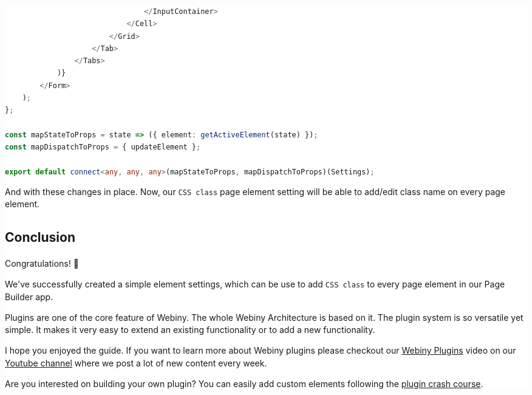 ```typescript jsx{5,20-41} title="src/plugins/cssClass/Settings.tsx"
                                </InputContainer>
                            </Cell>
                        </Grid>
                    </Tab>
                </Tabs>
            )}
        </Form>
    );
};

const mapStateToProps = state => ({ element: getActiveElement(state) });
const mapDispatchToProps = { updateElement };

export default connect<any, any, any>(mapStateToProps, mapDispatchToProps)(Settings);
```

And with these changes in place. Now, our `CSS class` page element setting will be able to add/edit class name on every page element.

## Conclusion

Congratulations! 🎉

We've successfully created a simple element settings, which can be use to add `CSS class` to every page element in our Page Builder app.

Plugins are one of the core feature of Webiny. The whole Webiny Architecture is based on it.
The plugin system is so versatile yet simple. It makes it very easy to extend an existing functionality or to add a new functionality.

I hope you enjoyed the guide. If you want to learn more about Webiny plugins please checkout our [Webiny Plugins](https://www.youtube.com/watch?v=4qcDLzu8kVM) video on our [Youtube channel](https://www.youtube.com/webiny) where we post a lot of new content every week.

Are you interested on building your own plugin? You can easily add custom elements following the [plugin crash course](/docs/deep-dive/plugins-crash-course).
